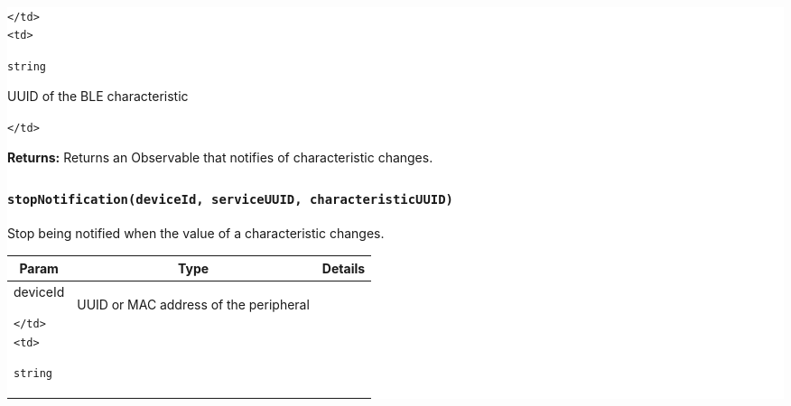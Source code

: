     </td>
    <td>
      
<code>string</code>
    </td>
    <td>
      <p>UUID of the BLE characteristic</p>

      
    </td>
  </tr>
  
  </tbody>
</table>





<div class="return-value" markdown="1">
  <i class="icon ion-arrow-return-left"></i>
  <b>Returns:</b> 
 Returns an Observable that notifies of characteristic changes.


</div>



<div id="stopNotification"></div>
<h3><code>stopNotification(deviceId,&nbsp;serviceUUID,&nbsp;characteristicUUID)</code>
  
</h3>

Stop being notified when the value of a characteristic changes.



<table class="table param-table" style="margin:0;">
  <thead>
  <tr>
    <th>Param</th>
    <th>Type</th>
    <th>Details</th>
  </tr>
  </thead>
  <tbody>
  
  <tr>
    <td>
      deviceId
      
      
    </td>
    <td>
      
<code>string</code>
    </td>
    <td>
      <p>UUID or MAC address of the peripheral</p>

      